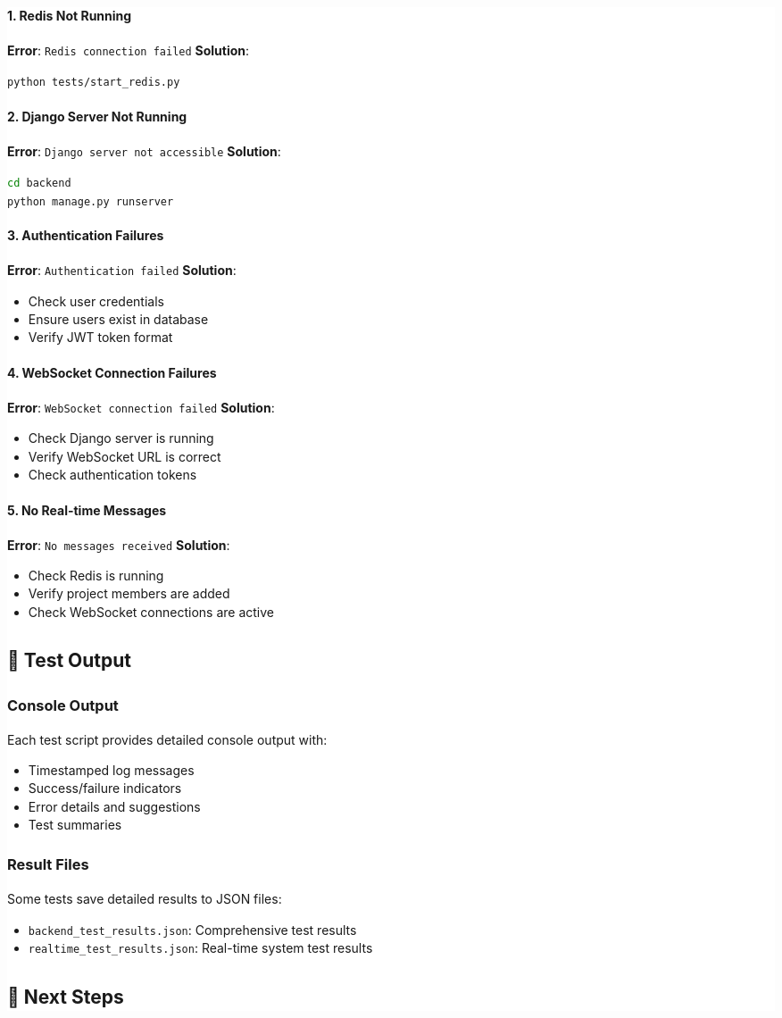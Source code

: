 #### 1. Redis Not Running
**Error**: `Redis connection failed`
**Solution**: 
```bash
python tests/start_redis.py
```

#### 2. Django Server Not Running
**Error**: `Django server not accessible`
**Solution**:
```bash
cd backend
python manage.py runserver
```

#### 3. Authentication Failures
**Error**: `Authentication failed`
**Solution**: 
- Check user credentials
- Ensure users exist in database
- Verify JWT token format

#### 4. WebSocket Connection Failures
**Error**: `WebSocket connection failed`
**Solution**:
- Check Django server is running
- Verify WebSocket URL is correct
- Check authentication tokens

#### 5. No Real-time Messages
**Error**: `No messages received`
**Solution**:
- Check Redis is running
- Verify project members are added
- Check WebSocket connections are active

## 📝 Test Output

### Console Output
Each test script provides detailed console output with:
- Timestamped log messages
- Success/failure indicators
- Error details and suggestions
- Test summaries

### Result Files
Some tests save detailed results to JSON files:
- `backend_test_results.json`: Comprehensive test results
- `realtime_test_results.json`: Real-time system test results

## 🎯 Next Steps
